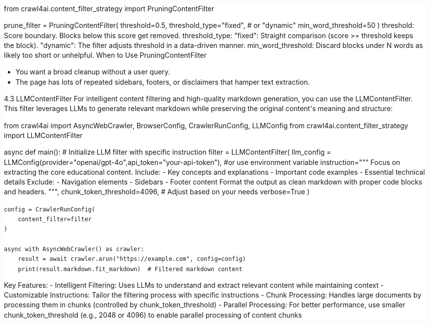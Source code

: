 from crawl4ai.content_filter_strategy import PruningContentFilter

prune_filter = PruningContentFilter(
    threshold=0.5,
    threshold_type="fixed",  # or "dynamic"
    min_word_threshold=50
)
threshold: Score boundary. Blocks below this score get removed.
threshold_type:
"fixed": Straight comparison (score >= threshold keeps the block).
"dynamic": The filter adjusts threshold in a data-driven manner.
min_word_threshold: Discard blocks under N words as likely too short or unhelpful.
When to Use PruningContentFilter
- You want a broad cleanup without a user query.
- The page has lots of repeated sidebars, footers, or disclaimers that hamper text extraction.

4.3 LLMContentFilter
For intelligent content filtering and high-quality markdown generation, you can use the LLMContentFilter. This filter leverages LLMs to generate relevant markdown while preserving the original content's meaning and structure:

from crawl4ai import AsyncWebCrawler, BrowserConfig, CrawlerRunConfig, LLMConfig
from crawl4ai.content_filter_strategy import LLMContentFilter

async def main():
    # Initialize LLM filter with specific instruction
    filter = LLMContentFilter(
        llm_config = LLMConfig(provider="openai/gpt-4o",api_token="your-api-token"), #or use environment variable
        instruction="""
        Focus on extracting the core educational content.
        Include:
        - Key concepts and explanations
        - Important code examples
        - Essential technical details
        Exclude:
        - Navigation elements
        - Sidebars
        - Footer content
        Format the output as clean markdown with proper code blocks and headers.
        """,
        chunk_token_threshold=4096,  # Adjust based on your needs
        verbose=True
    )

    config = CrawlerRunConfig(
        content_filter=filter
    )

    async with AsyncWebCrawler() as crawler:
        result = await crawler.arun("https://example.com", config=config)
        print(result.markdown.fit_markdown)  # Filtered markdown content
Key Features: - Intelligent Filtering: Uses LLMs to understand and extract relevant content while maintaining context - Customizable Instructions: Tailor the filtering process with specific instructions - Chunk Processing: Handles large documents by processing them in chunks (controlled by chunk_token_threshold) - Parallel Processing: For better performance, use smaller chunk_token_threshold (e.g., 2048 or 4096) to enable parallel processing of content chunks
